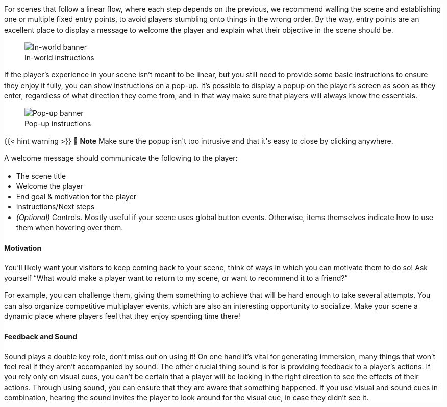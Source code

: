 For scenes that follow a linear flow, where each step depends on the previous, we recommend walling the scene and establishing one or multiple fixed entry points, to avoid players stumbling onto things in the wrong order. By the way, entry points are an excellent place to display a message to welcome the player and explain what their objective in the scene should be.

<figure>
    <img src="/images/media/ux-instructions.png" alt="In-world banner" width="300"/>
    <figcaption>In-world instructions</figcaption>
</figure>

If the player’s experience in your scene isn’t meant to be linear, but you still need to provide some basic instructions to ensure they enjoy it fully, you can show instructions on a pop-up. It’s possible to display a popup on the player’s screen as soon as they enter, regardless of what direction they come from, and in that way make sure that players will always know the essentials.

<figure>
	<img src="/images/media/ux-banner.png" alt="Pop-up banner" width="300"/>
    <figcaption>Pop-up instructions</figcaption>
</figure>

{{< hint warning >}}
**📔 Note**   Make sure the popup isn't too intrusive and that it's easy to close by clicking anywhere.

A welcome message should communicate the following to the player:

- The scene title
- Welcome the player
- End goal & motivation for the player
- Instructions/Next steps
- _(Optional)_ Controls. Mostly useful if your scene uses global button events. Otherwise, items themselves indicate how to use them when hovering over them.

#### Motivation

You’ll likely want your visitors to keep coming back to your scene, think of ways in which you can motivate them to do so! Ask yourself “What would make a player want to return to my scene, or want to recommend it to a friend?”

For example, you can challenge them, giving them something to achieve that will be hard enough to take several attempts. You can also organize competitive multiplayer events, which are also an interesting opportunity to socialize. Make your scene a dynamic place where players feel that they enjoy spending time there!

#### Feedback and Sound

Sound plays a double key role, don’t miss out on using it! On one hand it’s vital for generating immersion, many things that won’t feel real if they aren’t accompanied by sound. The other crucial thing sound is for is providing feedback to a player’s actions. If you rely only on visual cues, you can’t be certain that a player will be looking in the right direction to see the effects of their actions. Through using sound, you can ensure that they are aware that something happened. If you use visual and sound cues in combination, hearing the sound invites the player to look around for the visual cue, in case they didn’t see it.
